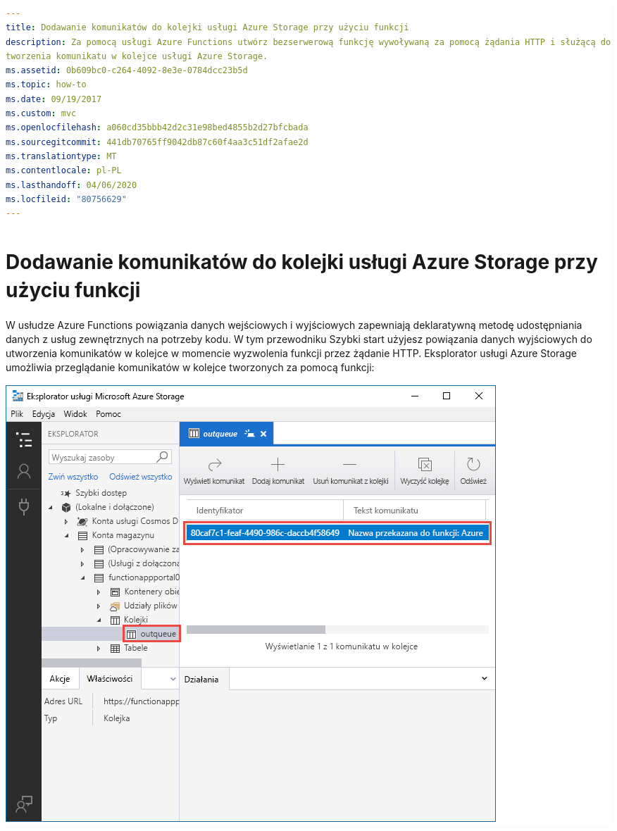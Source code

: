 ```yaml
---
title: Dodawanie komunikatów do kolejki usługi Azure Storage przy użyciu funkcji
description: Za pomocą usługi Azure Functions utwórz bezserwerową funkcję wywoływaną za pomocą żądania HTTP i służącą do tworzenia komunikatu w kolejce usługi Azure Storage.
ms.assetid: 0b609bc0-c264-4092-8e3e-0784dcc23b5d
ms.topic: how-to
ms.date: 09/19/2017
ms.custom: mvc
ms.openlocfilehash: a060cd35bbb42d2c31e98bed4855b2d27bfcbada
ms.sourcegitcommit: 441db70765ff9042db87c60f4aa3c51df2afae2d
ms.translationtype: MT
ms.contentlocale: pl-PL
ms.lasthandoff: 04/06/2020
ms.locfileid: "80756629"
---
```

# <a name="add-messages-to-an-azure-storage-queue-using-functions"></a>Dodawanie komunikatów do kolejki usługi Azure Storage przy użyciu funkcji

W usłudze Azure Functions powiązania danych wejściowych i wyjściowych zapewniają deklaratywną metodę udostępniania danych z usług zewnętrznych na potrzeby kodu. W tym przewodniku Szybki start użyjesz powiązania danych wyjściowych do utworzenia komunikatów w kolejce w momencie wyzwolenia funkcji przez żądanie HTTP. Eksplorator usługi Azure Storage umożliwia przeglądanie komunikatów w kolejce tworzonych za pomocą funkcji:

![Komunikaty w kolejce wyświetlane w Eksploratorze usługi Storage](./media/functions-integrate-storage-queue-output-binding/function-queue-storage-output-view-queue.png)
